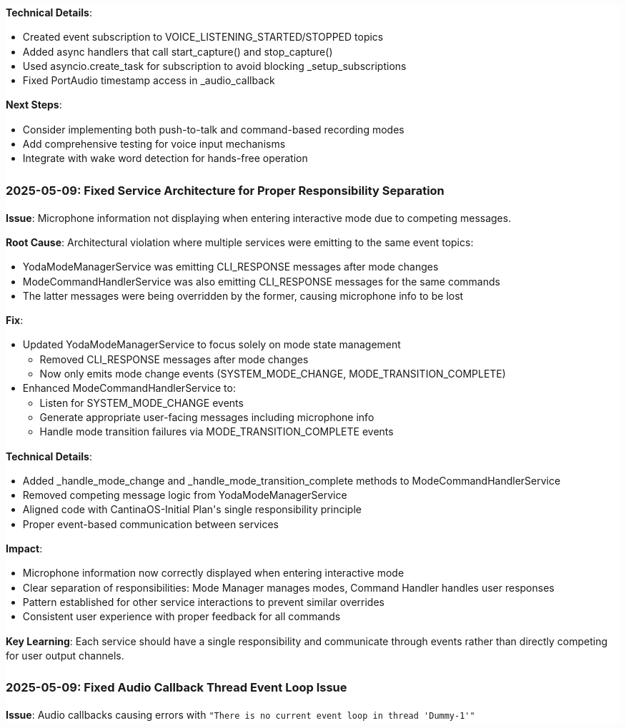 **Technical Details**:
- Created event subscription to VOICE_LISTENING_STARTED/STOPPED topics
- Added async handlers that call start_capture() and stop_capture()
- Used asyncio.create_task for subscription to avoid blocking _setup_subscriptions
- Fixed PortAudio timestamp access in _audio_callback

**Next Steps**:
- Consider implementing both push-to-talk and command-based recording modes
- Add comprehensive testing for voice input mechanisms
- Integrate with wake word detection for hands-free operation

### 2025-05-09: Fixed Service Architecture for Proper Responsibility Separation

**Issue**: Microphone information not displaying when entering interactive mode due to competing messages.

**Root Cause**: Architectural violation where multiple services were emitting to the same event topics:
- YodaModeManagerService was emitting CLI_RESPONSE messages after mode changes
- ModeCommandHandlerService was also emitting CLI_RESPONSE messages for the same commands
- The latter messages were being overridden by the former, causing microphone info to be lost

**Fix**:
- Updated YodaModeManagerService to focus solely on mode state management
  - Removed CLI_RESPONSE messages after mode changes
  - Now only emits mode change events (SYSTEM_MODE_CHANGE, MODE_TRANSITION_COMPLETE)
- Enhanced ModeCommandHandlerService to:
  - Listen for SYSTEM_MODE_CHANGE events
  - Generate appropriate user-facing messages including microphone info
  - Handle mode transition failures via MODE_TRANSITION_COMPLETE events

**Technical Details**:
- Added _handle_mode_change and _handle_mode_transition_complete methods to ModeCommandHandlerService
- Removed competing message logic from YodaModeManagerService
- Aligned code with CantinaOS-Initial Plan's single responsibility principle
- Proper event-based communication between services

**Impact**:
- Microphone information now correctly displayed when entering interactive mode
- Clear separation of responsibilities: Mode Manager manages modes, Command Handler handles user responses
- Pattern established for other service interactions to prevent similar overrides
- Consistent user experience with proper feedback for all commands

**Key Learning**: 
Each service should have a single responsibility and communicate through events rather than directly competing for user output channels.

### 2025-05-09: Fixed Audio Callback Thread Event Loop Issue

**Issue**: Audio callbacks causing errors with `"There is no current event loop in thread 'Dummy-1'"`
